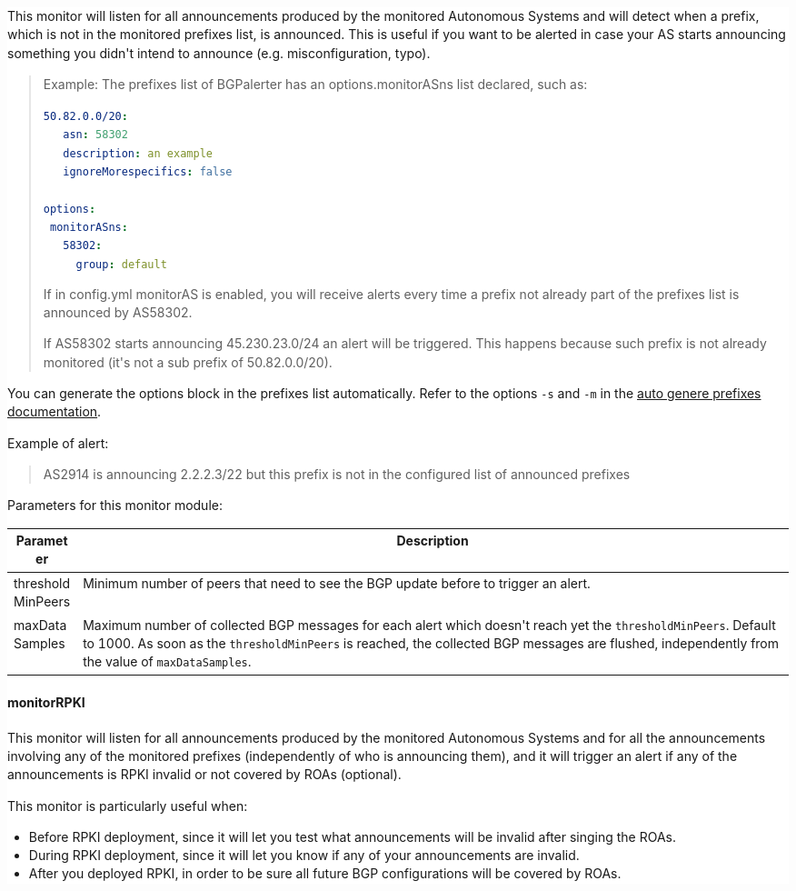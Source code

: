 This monitor will listen for all announcements produced by the monitored Autonomous Systems and will detect when a prefix, which is not in the monitored prefixes list, is announced.
This is useful if you want to be alerted in case your AS starts announcing something you didn't intend to announce (e.g. misconfiguration, typo).


> Example: 
> The prefixes list of BGPalerter has an options.monitorASns list declared, such as:
> ```yaml
> 50.82.0.0/20:
>    asn: 58302
>    description: an example
>    ignoreMorespecifics: false
> 
> options:
>  monitorASns:
>    58302:
>      group: default
> ```
> If in config.yml monitorAS is enabled, you will receive alerts every time a prefix not already part of the prefixes list is announced by AS58302.
> 
> If AS58302 starts announcing 45.230.23.0/24 an alert will be triggered. This happens because such prefix is not already monitored (it's not a sub prefix of 50.82.0.0/20).

You can generate the options block in the prefixes list automatically. Refer to the options `-s` and `-m` in the [auto genere prefixes documentation](prefixes.md#generate).


Example of alert:
> AS2914 is announcing 2.2.2.3/22 but this prefix is not in the configured list of announced prefixes

Parameters for this monitor module:

|Parameter| Description| 
|---|---|
|thresholdMinPeers| Minimum number of peers that need to see the BGP update before to trigger an alert. |
|maxDataSamples| Maximum number of collected BGP messages for each alert which doesn't reach yet the `thresholdMinPeers`. Default to 1000. As soon as the `thresholdMinPeers` is reached, the collected BGP messages are flushed, independently from the value of `maxDataSamples`.|
    
    
#### monitorRPKI

This monitor will listen for all announcements produced by the monitored Autonomous Systems and for all the announcements 
involving any of the monitored prefixes (independently of who is announcing them), and it will trigger an alert if any of the announcements is RPKI invalid or not covered by ROAs (optional).

This monitor is particularly useful when:
* Before RPKI deployment, since it will let you test what announcements will be invalid after singing the ROAs.
* During RPKI deployment, since it will let you know if any of your announcements are invalid.
* After you deployed RPKI, in order to be sure all future BGP configurations will be covered by ROAs.
